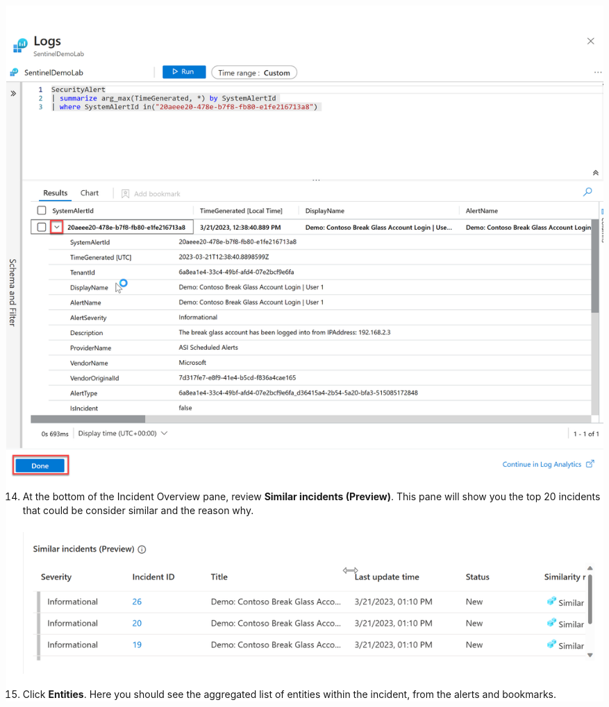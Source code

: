 <br><br>![alt text](screenshots/SentinelIncident-SystemAlertLogs.png)

14. At the bottom of the Incident Overview pane, review **Similar incidents (Preview)**. This pane will show you the top 20 incidents that could be consider similar and the reason why.
<br><br>![image](screenshots/SentinelIncident-SimilarIncidents.png)

15. Click **Entities**. Here you should see the aggregated list of entities within the incident, from the alerts and bookmarks. 
